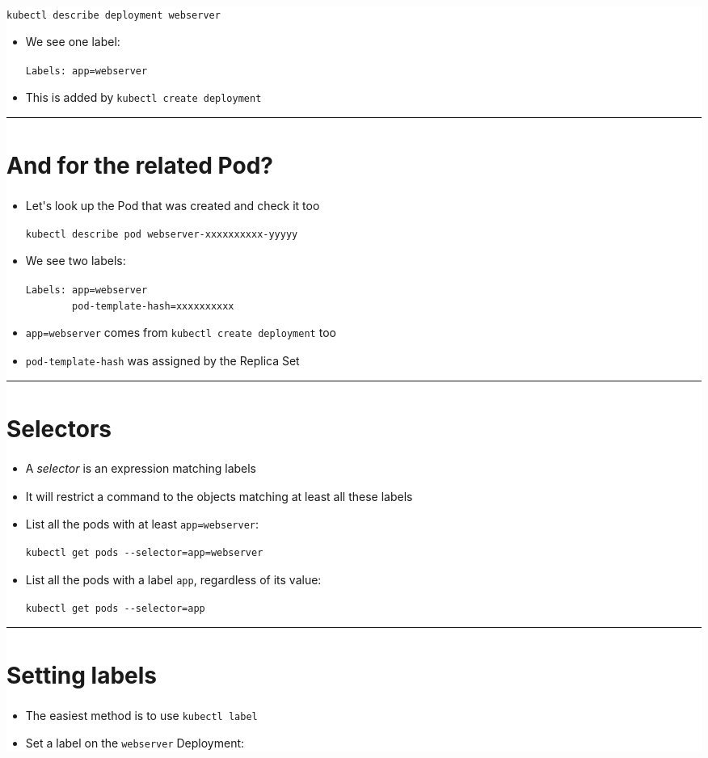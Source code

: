   ```
  kubectl describe deployment webserver
  ```

- We see one label:

  `Labels: app=webserver`

- This is added by `kubectl create deployment`

---

# And for the related Pod?

- Let's look up the Pod that was created and check it too

  ```
  kubectl describe pod webserver-xxxxxxxxxx-yyyyy
  ```

- We see two labels:

  ```
  Labels: app=webserver
          pod-template-hash=xxxxxxxxxx
  ```

- `app=webserver` comes from `kubectl create deployment` too

- `pod-template-hash` was assigned by the Replica Set

---

# Selectors

- A *selector* is an expression matching labels

- It will restrict a command to the objects matching at least all these labels

- List all the pods with at least `app=webserver`:

  ```
  kubectl get pods --selector=app=webserver
  ```

- List all the pods with a label `app`, regardless of its value:

  ```
  kubectl get pods --selector=app
  ```

---

# Setting labels

- The easiest method is to use `kubectl label`

- Set a label on the `webserver` Deployment:
